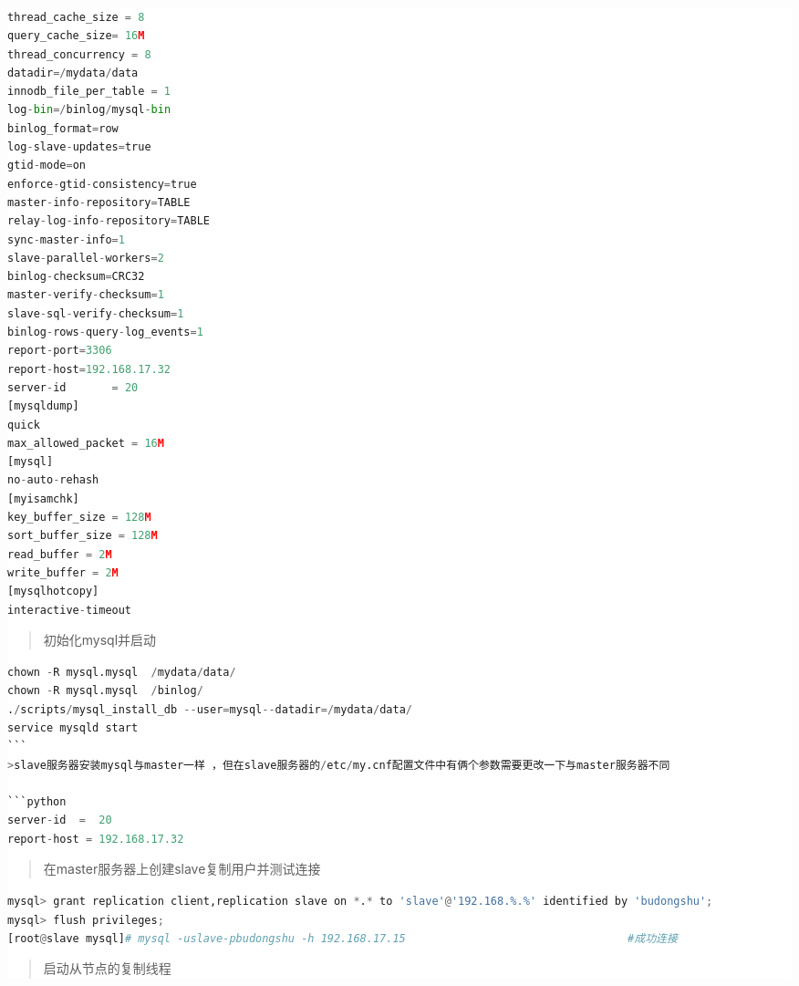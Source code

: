 ```python
thread_cache_size = 8
query_cache_size= 16M
thread_concurrency = 8
datadir=/mydata/data
innodb_file_per_table = 1
log-bin=/binlog/mysql-bin
binlog_format=row
log-slave-updates=true
gtid-mode=on
enforce-gtid-consistency=true
master-info-repository=TABLE
relay-log-info-repository=TABLE
sync-master-info=1
slave-parallel-workers=2
binlog-checksum=CRC32
master-verify-checksum=1
slave-sql-verify-checksum=1
binlog-rows-query-log_events=1
report-port=3306
report-host=192.168.17.32
server-id       = 20
[mysqldump]
quick
max_allowed_packet = 16M
[mysql]
no-auto-rehash
[myisamchk]
key_buffer_size = 128M
sort_buffer_size = 128M
read_buffer = 2M
write_buffer = 2M
[mysqlhotcopy]
interactive-timeout
```
>初始化mysql并启动

```python
chown -R mysql.mysql  /mydata/data/
chown -R mysql.mysql  /binlog/
./scripts/mysql_install_db --user=mysql--datadir=/mydata/data/
service mysqld start
```  
>slave服务器安装mysql与master一样 ，但在slave服务器的/etc/my.cnf配置文件中有俩个参数需要更改一下与master服务器不同

```python
server-id  =  20 
report-host = 192.168.17.32 
```
> 在master服务器上创建slave复制用户并测试连接

```python
mysql> grant replication client,replication slave on *.* to 'slave'@'192.168.%.%' identified by 'budongshu';
mysql> flush privileges;
[root@slave mysql]# mysql -uslave-pbudongshu -h 192.168.17.15                                  #成功连接
```
> 启动从节点的复制线程

